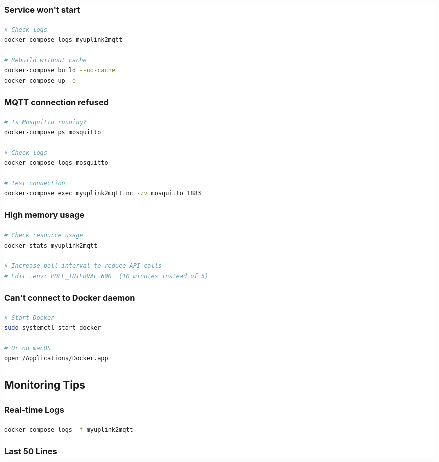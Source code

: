 ### Service won't start

```bash
# Check logs
docker-compose logs myuplink2mqtt

# Rebuild without cache
docker-compose build --no-cache
docker-compose up -d
```

### MQTT connection refused

```bash
# Is Mosquitto running?
docker-compose ps mosquitto

# Check logs
docker-compose logs mosquitto

# Test connection
docker-compose exec myuplink2mqtt nc -zv mosquitto 1883
```

### High memory usage

```bash
# Check resource usage
docker stats myuplink2mqtt

# Increase poll interval to reduce API calls
# Edit .env: POLL_INTERVAL=600  (10 minutes instead of 5)
```

### Can't connect to Docker daemon

```bash
# Start Docker
sudo systemctl start docker

# Or on macOS
open /Applications/Docker.app
```

## Monitoring Tips

### Real-time Logs

```bash
docker-compose logs -f myuplink2mqtt
```

### Last 50 Lines
